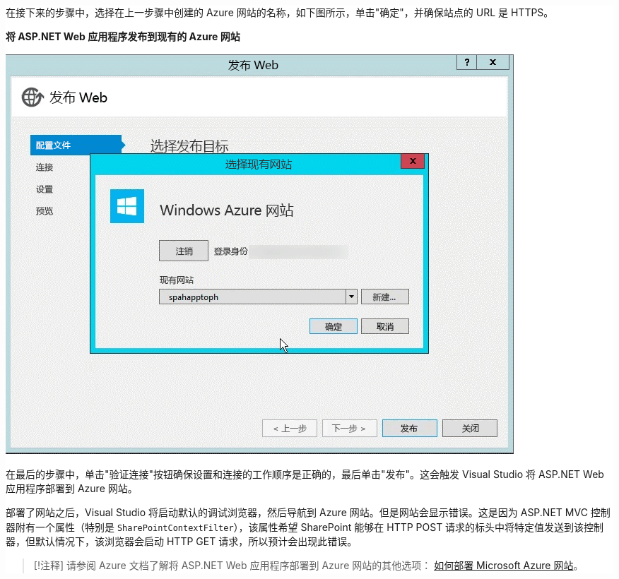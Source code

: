     
    
在接下来的步骤中，选择在上一步骤中创建的 Azure 网站的名称，如下图所示，单击"确定"，并确保站点的 URL 是 HTTPS。
  
    
    

**将 ASP.NET Web 应用程序发布到现有的 Azure 网站**

  
    
    

  
    
    
![选择现有的 Web 站点对话框](images/ConvertAuto2ProviderFig18.png)
  
    
    
在最后的步骤中，单击"验证连接"按钮确保设置和连接的工作顺序是正确的，最后单击"发布"。这会触发 Visual Studio 将 ASP.NET Web 应用程序部署到 Azure 网站。
  
    
    
部署了网站之后，Visual Studio 将启动默认的调试浏览器，然后导航到 Azure 网站。但是网站会显示错误。这是因为 ASP.NET MVC 控制器附有一个属性（特别是  `SharePointContextFilter`），该属性希望 SharePoint 能够在 HTTP POST 请求的标头中将特定值发送到该控制器，但默认情况下，该浏览器会启动 HTTP GET 请求，所以预计会出现此错误。
  
    
    

    
> [!注释]
> 请参阅 Azure 文档了解将 ASP.NET Web 应用程序部署到 Azure 网站的其他选项： [如何部署 Microsoft Azure 网站](http://azure.microsoft.com/documentation/articles/web-sites-deploy)。 
  